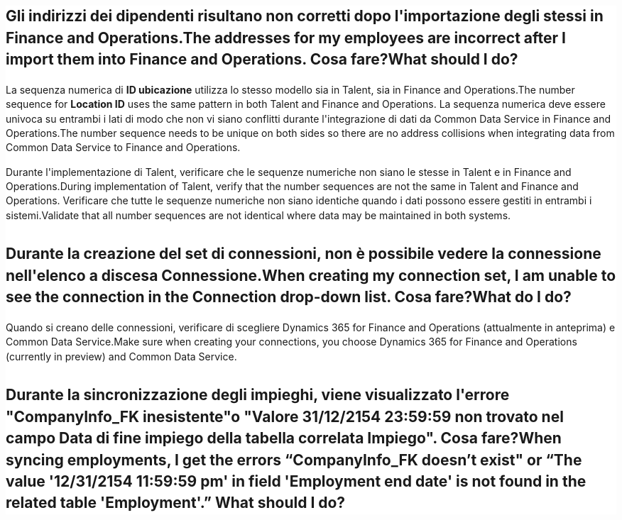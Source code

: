 ## <a name="the-addresses-for-my-employees-are-incorrect-after-i-import-them-into-finance-and-operations-what-should-i-do"></a><span data-ttu-id="0ac22-190">Gli indirizzi dei dipendenti risultano non corretti dopo l'importazione degli stessi in Finance and Operations.</span><span class="sxs-lookup"><span data-stu-id="0ac22-190">The addresses for my employees are incorrect after I import them into Finance and Operations.</span></span> <span data-ttu-id="0ac22-191">Cosa fare?</span><span class="sxs-lookup"><span data-stu-id="0ac22-191">What should I do?</span></span>

<span data-ttu-id="0ac22-192">La sequenza numerica di **ID ubicazione** utilizza lo stesso modello sia in Talent, sia in Finance and Operations.</span><span class="sxs-lookup"><span data-stu-id="0ac22-192">The number sequence for **Location ID** uses the same pattern in both Talent and Finance and Operations.</span></span> <span data-ttu-id="0ac22-193">La sequenza numerica deve essere univoca su entrambi i lati di modo che non vi siano conflitti durante l'integrazione di dati da Common Data Service in Finance and Operations.</span><span class="sxs-lookup"><span data-stu-id="0ac22-193">The number sequence needs to be unique on both sides so there are no address collisions when integrating data from Common Data Service to Finance and Operations.</span></span>

<span data-ttu-id="0ac22-194">Durante l'implementazione di Talent, verificare che le sequenze numeriche non siano le stesse in Talent e in Finance and Operations.</span><span class="sxs-lookup"><span data-stu-id="0ac22-194">During implementation of Talent, verify that the number sequences are not the same in Talent and Finance and Operations.</span></span> <span data-ttu-id="0ac22-195">Verificare che tutte le sequenze numeriche non siano identiche quando i dati possono essere gestiti in entrambi i sistemi.</span><span class="sxs-lookup"><span data-stu-id="0ac22-195">Validate that all number sequences are not identical where data may be maintained in both systems.</span></span>

## <a name="when-creating-my-connection-set-i-am-unable-to-see-the-connection-in-the-connection-drop-down-list-what-do-i-do"></a><span data-ttu-id="0ac22-196">Durante la creazione del set di connessioni, non è possibile vedere la connessione nell'elenco a discesa Connessione.</span><span class="sxs-lookup"><span data-stu-id="0ac22-196">When creating my connection set, I am unable to see the connection in the Connection drop-down list.</span></span> <span data-ttu-id="0ac22-197">Cosa fare?</span><span class="sxs-lookup"><span data-stu-id="0ac22-197">What do I do?</span></span>

<span data-ttu-id="0ac22-198">Quando si creano delle connessioni, verificare di scegliere Dynamics 365 for Finance and Operations (attualmente in anteprima) e Common Data Service.</span><span class="sxs-lookup"><span data-stu-id="0ac22-198">Make sure when creating your connections, you choose Dynamics 365 for Finance and Operations (currently in preview) and Common Data Service.</span></span>

## <a name="when-syncing-employments-i-get-the-errors-companyinfofk-doesnt-exist-or-the-value-12312154-115959-pm-in-field-employment-end-date-is-not-found-in-the-related-table-employment-what-should-i-do"></a><span data-ttu-id="0ac22-199">Durante la sincronizzazione degli impieghi, viene visualizzato l'errore "CompanyInfo_FK inesistente"o "Valore 31/12/2154 23:59:59 non trovato nel campo Data di fine impiego della tabella correlata Impiego". Cosa fare?</span><span class="sxs-lookup"><span data-stu-id="0ac22-199">When syncing employments, I get the errors “CompanyInfo_FK doesn’t exist" or “The value '12/31/2154 11:59:59 pm' in field 'Employment end date' is not found in the related table 'Employment'.” What should I do?</span></span>
